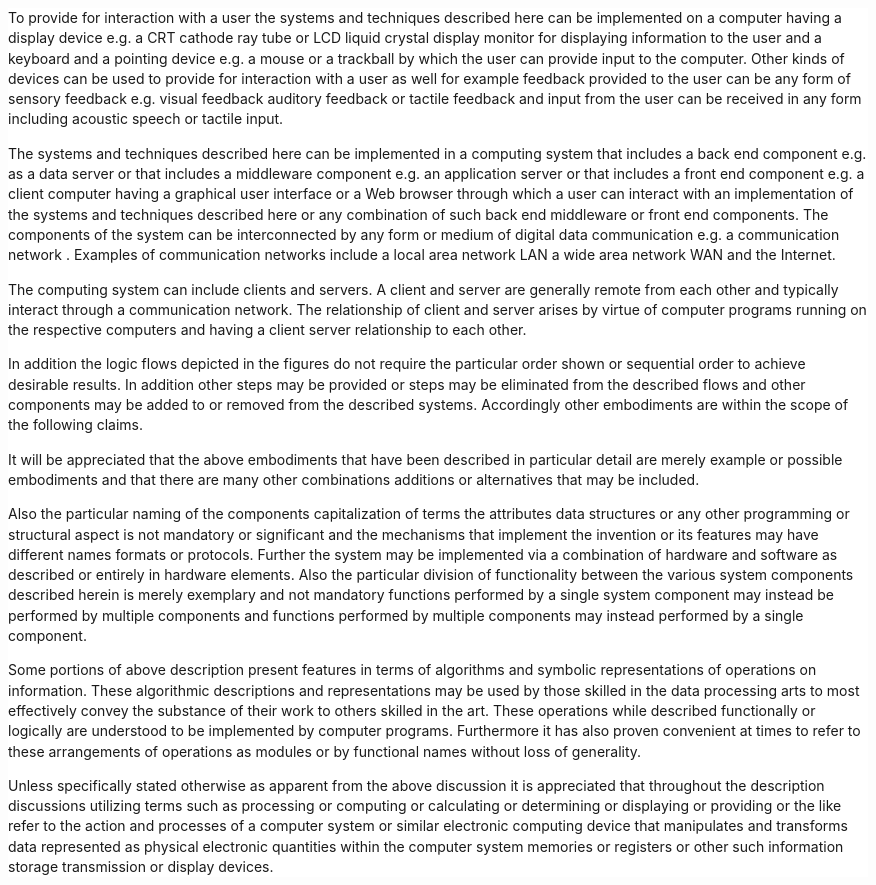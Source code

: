 To provide for interaction with a user the systems and techniques described here can be implemented on a computer having a display device e.g. a CRT cathode ray tube or LCD liquid crystal display monitor for displaying information to the user and a keyboard and a pointing device e.g. a mouse or a trackball by which the user can provide input to the computer. Other kinds of devices can be used to provide for interaction with a user as well for example feedback provided to the user can be any form of sensory feedback e.g. visual feedback auditory feedback or tactile feedback and input from the user can be received in any form including acoustic speech or tactile input.

The systems and techniques described here can be implemented in a computing system that includes a back end component e.g. as a data server or that includes a middleware component e.g. an application server or that includes a front end component e.g. a client computer having a graphical user interface or a Web browser through which a user can interact with an implementation of the systems and techniques described here or any combination of such back end middleware or front end components. The components of the system can be interconnected by any form or medium of digital data communication e.g. a communication network . Examples of communication networks include a local area network LAN a wide area network WAN and the Internet.

The computing system can include clients and servers. A client and server are generally remote from each other and typically interact through a communication network. The relationship of client and server arises by virtue of computer programs running on the respective computers and having a client server relationship to each other.

In addition the logic flows depicted in the figures do not require the particular order shown or sequential order to achieve desirable results. In addition other steps may be provided or steps may be eliminated from the described flows and other components may be added to or removed from the described systems. Accordingly other embodiments are within the scope of the following claims.

It will be appreciated that the above embodiments that have been described in particular detail are merely example or possible embodiments and that there are many other combinations additions or alternatives that may be included.

Also the particular naming of the components capitalization of terms the attributes data structures or any other programming or structural aspect is not mandatory or significant and the mechanisms that implement the invention or its features may have different names formats or protocols. Further the system may be implemented via a combination of hardware and software as described or entirely in hardware elements. Also the particular division of functionality between the various system components described herein is merely exemplary and not mandatory functions performed by a single system component may instead be performed by multiple components and functions performed by multiple components may instead performed by a single component.

Some portions of above description present features in terms of algorithms and symbolic representations of operations on information. These algorithmic descriptions and representations may be used by those skilled in the data processing arts to most effectively convey the substance of their work to others skilled in the art. These operations while described functionally or logically are understood to be implemented by computer programs. Furthermore it has also proven convenient at times to refer to these arrangements of operations as modules or by functional names without loss of generality.

Unless specifically stated otherwise as apparent from the above discussion it is appreciated that throughout the description discussions utilizing terms such as processing or computing or calculating or determining or displaying or providing or the like refer to the action and processes of a computer system or similar electronic computing device that manipulates and transforms data represented as physical electronic quantities within the computer system memories or registers or other such information storage transmission or display devices.

